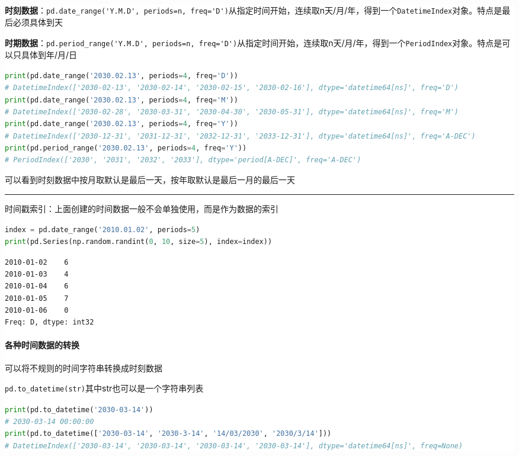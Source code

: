 **时刻数据**：`pd.date_range('Y.M.D', periods=n, freq='D')`从指定时间开始，连续取n天/月/年，得到一个`DatetimeIndex`对象。特点是最后必须具体到天

**时期数据**：`pd.period_range('Y.M.D', periods=n, freq='D')`从指定时间开始，连续取n天/月/年，得到一个`PeriodIndex`对象。特点是可以只具体到年/月/日

```py
print(pd.date_range('2030.02.13', periods=4, freq='D')) 
# DatetimeIndex(['2030-02-13', '2030-02-14', '2030-02-15', '2030-02-16'], dtype='datetime64[ns]', freq='D')
print(pd.date_range('2030.02.13', periods=4, freq='M'))
# DatetimeIndex(['2030-02-28', '2030-03-31', '2030-04-30', '2030-05-31'], dtype='datetime64[ns]', freq='M')
print(pd.date_range('2030.02.13', periods=4, freq='Y'))
# DatetimeIndex(['2030-12-31', '2031-12-31', '2032-12-31', '2033-12-31'], dtype='datetime64[ns]', freq='A-DEC')
print(pd.period_range('2030.02.13', periods=4, freq='Y'))
# PeriodIndex(['2030', '2031', '2032', '2033'], dtype='period[A-DEC]', freq='A-DEC')
```


可以看到时刻数据中按月取默认是最后一天，按年取默认是最后一月的最后一天



---



时间戳索引：上面创建的时间数据一般不会单独使用，而是作为数据的索引

```py
index = pd.date_range('2010.01.02', periods=5)
print(pd.Series(np.random.randint(0, 10, size=5), index=index))
```


```
2010-01-02    6
2010-01-03    4
2010-01-04    6
2010-01-05    7
2010-01-06    0
Freq: D, dtype: int32
```


#### 各种时间数据的转换

可以将不规则的时间字符串转换成时刻数据

`pd.to_datetime(str)`其中str也可以是一个字符串列表

```py
print(pd.to_datetime('2030-03-14'))
# 2030-03-14 00:00:00
print(pd.to_datetime(['2030-03-14', '2030-3-14', '14/03/2030', '2030/3/14']))
# DatetimeIndex(['2030-03-14', '2030-03-14', '2030-03-14', '2030-03-14'], dtype='datetime64[ns]', freq=None)
```
